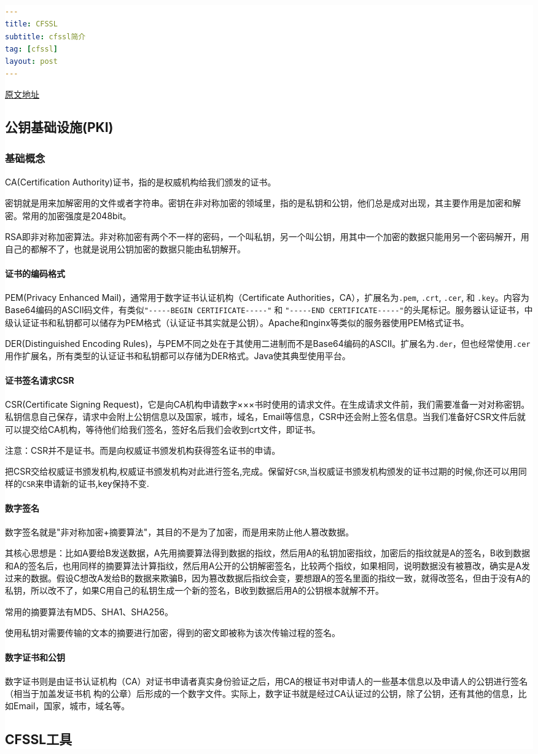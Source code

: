 ```yaml
---
title: CFSSL
subtitle: cfssl简介
tag: [cfssl]
layout: post
---
```


 [原文地址](http://blog.51cto.com/liuzhengwei521/2120535?utm_source=oschina-app)

## 公钥基础设施(PKI)

### 基础概念

CA(Certification Authority)证书，指的是权威机构给我们颁发的证书。

密钥就是用来加解密用的文件或者字符串。密钥在非对称加密的领域里，指的是私钥和公钥，他们总是成对出现，其主要作用是加密和解密。常用的加密强度是2048bit。

RSA即非对称加密算法。非对称加密有两个不一样的密码，一个叫私钥，另一个叫公钥，用其中一个加密的数据只能用另一个密码解开，用自己的都解不了，也就是说用公钥加密的数据只能由私钥解开。

#### 证书的编码格式

PEM(Privacy Enhanced Mail)，通常用于数字证书认证机构（Certificate Authorities，CA），扩展名为`.pem`, `.crt`, `.cer`, 和 `.key`。内容为Base64编码的ASCII码文件，有类似`"-----BEGIN CERTIFICATE-----"` 和 `"-----END CERTIFICATE-----"`的头尾标记。服务器认证证书，中级认证证书和私钥都可以储存为PEM格式（认证证书其实就是公钥）。Apache和nginx等类似的服务器使用PEM格式证书。

DER(Distinguished Encoding Rules)，与PEM不同之处在于其使用二进制而不是Base64编码的ASCII。扩展名为`.der`，但也经常使用`.cer`用作扩展名，所有类型的认证证书和私钥都可以存储为DER格式。Java使其典型使用平台。

#### 证书签名请求CSR

CSR(Certificate Signing Request)，它是向CA机构申请数字×××书时使用的请求文件。在生成请求文件前，我们需要准备一对对称密钥。私钥信息自己保存，请求中会附上公钥信息以及国家，城市，域名，Email等信息，CSR中还会附上签名信息。当我们准备好CSR文件后就可以提交给CA机构，等待他们给我们签名，签好名后我们会收到crt文件，即证书。

注意：CSR并不是证书。而是向权威证书颁发机构获得签名证书的申请。

把CSR交给权威证书颁发机构,权威证书颁发机构对此进行签名,完成。保留好`CSR`,当权威证书颁发机构颁发的证书过期的时候,你还可以用同样的`CSR`来申请新的证书,key保持不变.

#### 数字签名

数字签名就是"非对称加密+摘要算法"，其目的不是为了加密，而是用来防止他人篡改数据。

其核心思想是：比如A要给B发送数据，A先用摘要算法得到数据的指纹，然后用A的私钥加密指纹，加密后的指纹就是A的签名，B收到数据和A的签名后，也用同样的摘要算法计算指纹，然后用A公开的公钥解密签名，比较两个指纹，如果相同，说明数据没有被篡改，确实是A发过来的数据。假设C想改A发给B的数据来欺骗B，因为篡改数据后指纹会变，要想跟A的签名里面的指纹一致，就得改签名，但由于没有A的私钥，所以改不了，如果C用自己的私钥生成一个新的签名，B收到数据后用A的公钥根本就解不开。

常用的摘要算法有MD5、SHA1、SHA256。

使用私钥对需要传输的文本的摘要进行加密，得到的密文即被称为该次传输过程的签名。

#### 数字证书和公钥

数字证书则是由证书认证机构（CA）对证书申请者真实身份验证之后，用CA的根证书对申请人的一些基本信息以及申请人的公钥进行签名（相当于加盖发证书机 构的公章）后形成的一个数字文件。实际上，数字证书就是经过CA认证过的公钥，除了公钥，还有其他的信息，比如Email，国家，城市，域名等。

## CFSSL工具

